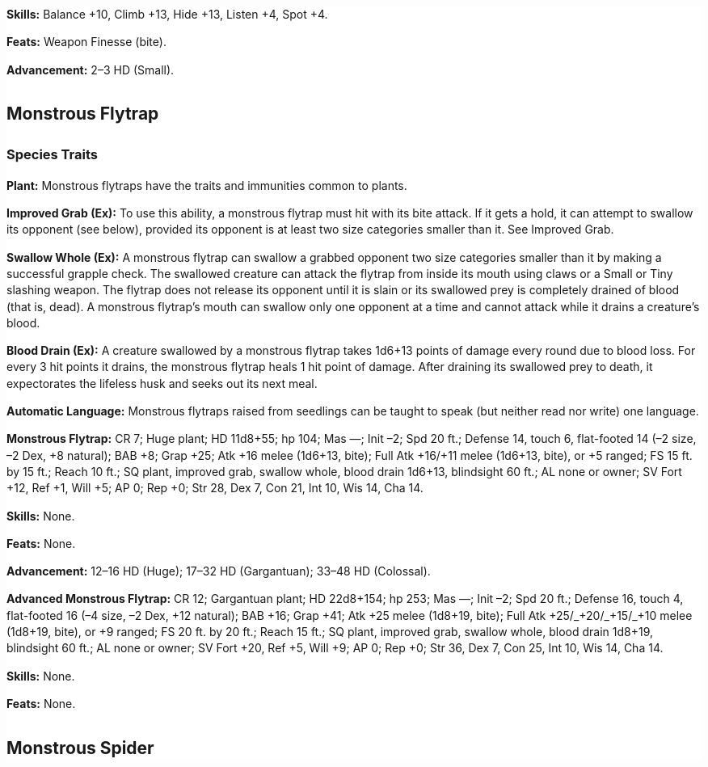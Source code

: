 **Skills:** Balance +10, Climb +13, Hide +13, Listen +4, Spot +4.

**Feats:** Weapon Finesse (bite).

**Advancement:** 2–3 HD (Small).

## Monstrous Flytrap

### Species Traits

**Plant:** Monstrous flytraps have the traits and immunities common to plants.

**Improved Grab (Ex):** To use this ability, a monstrous flytrap must hit with its bite attack. If it gets a hold, it can attempt to swallow its opponent (see below), provided its opponent is at least two size categories smaller than it. See Improved Grab.

**Swallow Whole (Ex):** A monstrous flytrap can swallow a grabbed opponent two size categories smaller than it by making a successful grapple check. The swallowed creature can attack the flytrap from inside its mouth using claws or a Small or Tiny slashing weapon. The flytrap does not release its opponent until it is slain or its swallowed prey is completely drained of blood (that is, dead). A monstrous flytrap’s mouth can swallow only one opponent at a time and cannot attack while it drains a creature’s blood.

**Blood Drain (Ex):** A creature swallowed by a monstrous flytrap takes 1d6+13 points of damage every round due to blood loss. For every 3 hit points it drains, the monstrous flytrap heals 1 hit point of damage. After draining its swallowed prey to death, it expectorates the lifeless husk and seeks out its next meal.

**Automatic Language:** Monstrous flytraps raised from seedlings can be taught to speak (but neither read nor write) one language.

**Monstrous Flytrap:** CR 7; Huge plant; HD 11d8+55; hp 104; Mas —; Init –2; Spd 20 ft.; Defense 14, touch 6, flat-footed 14 (–2 size, –2 Dex, +8 natural); BAB +8; Grap +25; Atk +16 melee (1d6+13, bite); Full Atk +16/+11 melee (1d6+13, bite), or +5 ranged; FS 15 ft. by 15 ft.; Reach 10 ft.; SQ plant, improved grab, swallow whole, blood drain 1d6+13, blindsight 60 ft.; AL none or owner; SV Fort +12, Ref +1, Will +5; AP 0; Rep +0; Str 28, Dex 7, Con 21, Int 10, Wis 14, Cha 14.

**Skills:** None.

**Feats:** None.

**Advancement:** 12–16 HD (Huge); 17–32 HD (Gargantuan); 33–48 HD (Colossal).

**Advanced Monstrous Flytrap:** CR 12; Gargantuan plant; HD 22d8+154; hp 253; Mas —; Init –2; Spd 20 ft.; Defense 16, touch 4, flat-footed 16 (–4 size, –2 Dex, +12 natural); BAB +16; Grap +41; Atk +25 melee (1d8+19, bite); Full Atk +25/\_+20/\_+15/\_+10 melee (1d8+19, bite), or +9 ranged; FS 20 ft. by 20 ft.; Reach 15 ft.; SQ plant, improved grab, swallow whole, blood drain 1d8+19, blindsight 60 ft.; AL none or owner; SV Fort +20, Ref +5, Will +9; AP 0; Rep +0; Str 36, Dex 7, Con 25, Int 10, Wis 14, Cha 14.

**Skills:** None.

**Feats:** None.

## Monstrous Spider
